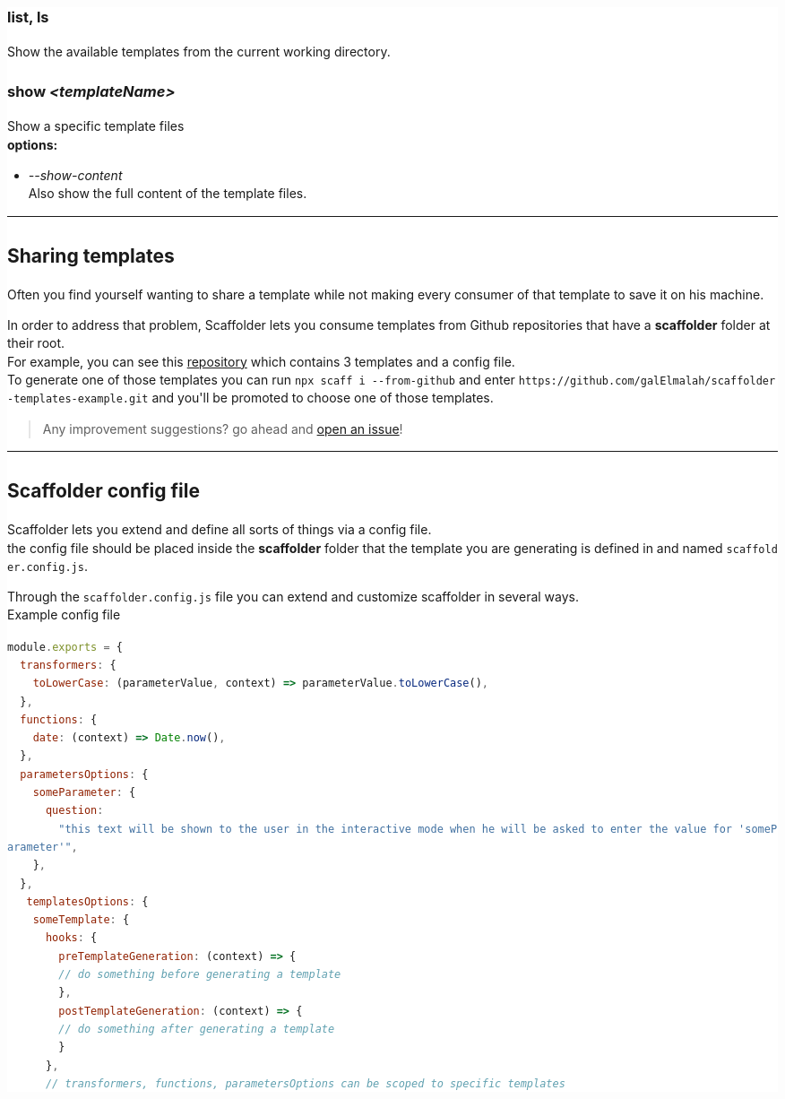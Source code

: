 ### **list**, **ls**

Show the available templates from the current working directory.

### **show** _\<templateName>_

Show a specific template files  
 **options:**

- _--show-content_  
  Also show the full content of the template files.

---

## Sharing templates  
Often you find yourself wanting to share a template while not making every consumer of that template to save it on his machine.  

In order to address that problem, Scaffolder lets you consume templates from Github repositories that have a **scaffolder** folder at their root.  
For example, you can see this [repository](https://github.com/galElmalah/scaffolder-templates-example) which contains 3 templates and a config file.  
To generate one of those templates you can run `npx scaff i --from-github` and enter `https://github.com/galElmalah/scaffolder-templates-example.git` and you'll be promoted to choose one of those templates.   
> Any improvement suggestions? go ahead and [open an issue](https://github.com/galElmalah/scaffolder/issues)!

---

## Scaffolder config file

Scaffolder lets you extend and define all sorts of things via a config file.  
the config file should be placed inside the **scaffolder** folder that the template you are generating is defined in and named `scaffolder.config.js`.

Through the `scaffolder.config.js` file you can extend and customize scaffolder in several ways.  
Example config file

```javascript
module.exports = {
  transformers: {
    toLowerCase: (parameterValue, context) => parameterValue.toLowerCase(),
  },
  functions: {
    date: (context) => Date.now(),
  },
  parametersOptions: {
    someParameter: {
      question:
        "this text will be shown to the user in the interactive mode when he will be asked to enter the value for 'someParameter'",
    },
  },
   templatesOptions: {
    someTemplate: {
      hooks: {
        preTemplateGeneration: (context) => {
        // do something before generating a template
        },
        postTemplateGeneration: (context) => {
        // do something after generating a template
        }
      },
      // transformers, functions, parametersOptions can be scoped to specific templates
```
